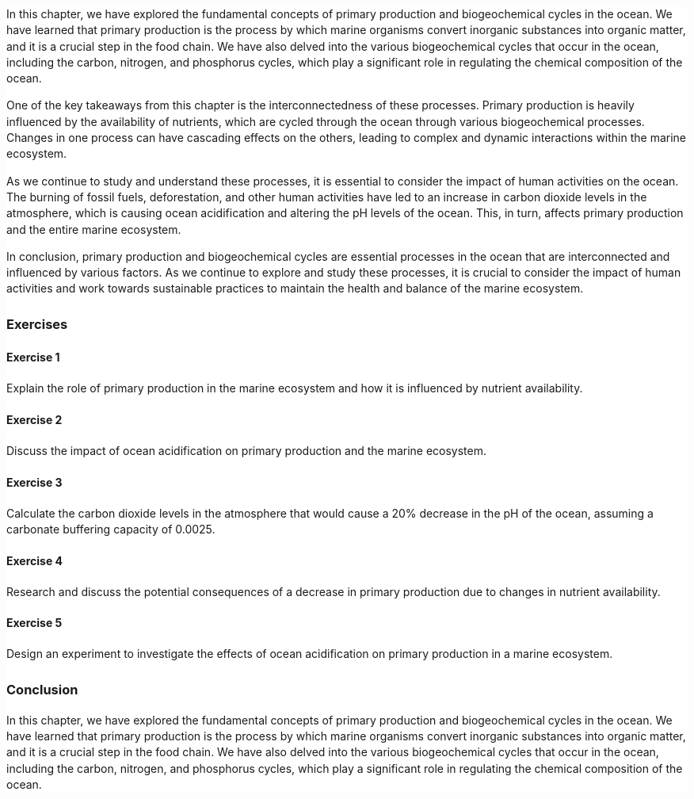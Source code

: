 In this chapter, we have explored the fundamental concepts of primary production and biogeochemical cycles in the ocean. We have learned that primary production is the process by which marine organisms convert inorganic substances into organic matter, and it is a crucial step in the food chain. We have also delved into the various biogeochemical cycles that occur in the ocean, including the carbon, nitrogen, and phosphorus cycles, which play a significant role in regulating the chemical composition of the ocean.

One of the key takeaways from this chapter is the interconnectedness of these processes. Primary production is heavily influenced by the availability of nutrients, which are cycled through the ocean through various biogeochemical processes. Changes in one process can have cascading effects on the others, leading to complex and dynamic interactions within the marine ecosystem.

As we continue to study and understand these processes, it is essential to consider the impact of human activities on the ocean. The burning of fossil fuels, deforestation, and other human activities have led to an increase in carbon dioxide levels in the atmosphere, which is causing ocean acidification and altering the pH levels of the ocean. This, in turn, affects primary production and the entire marine ecosystem.

In conclusion, primary production and biogeochemical cycles are essential processes in the ocean that are interconnected and influenced by various factors. As we continue to explore and study these processes, it is crucial to consider the impact of human activities and work towards sustainable practices to maintain the health and balance of the marine ecosystem.

### Exercises

#### Exercise 1
Explain the role of primary production in the marine ecosystem and how it is influenced by nutrient availability.

#### Exercise 2
Discuss the impact of ocean acidification on primary production and the marine ecosystem.

#### Exercise 3
Calculate the carbon dioxide levels in the atmosphere that would cause a 20% decrease in the pH of the ocean, assuming a carbonate buffering capacity of 0.0025.

#### Exercise 4
Research and discuss the potential consequences of a decrease in primary production due to changes in nutrient availability.

#### Exercise 5
Design an experiment to investigate the effects of ocean acidification on primary production in a marine ecosystem.


### Conclusion

In this chapter, we have explored the fundamental concepts of primary production and biogeochemical cycles in the ocean. We have learned that primary production is the process by which marine organisms convert inorganic substances into organic matter, and it is a crucial step in the food chain. We have also delved into the various biogeochemical cycles that occur in the ocean, including the carbon, nitrogen, and phosphorus cycles, which play a significant role in regulating the chemical composition of the ocean.
